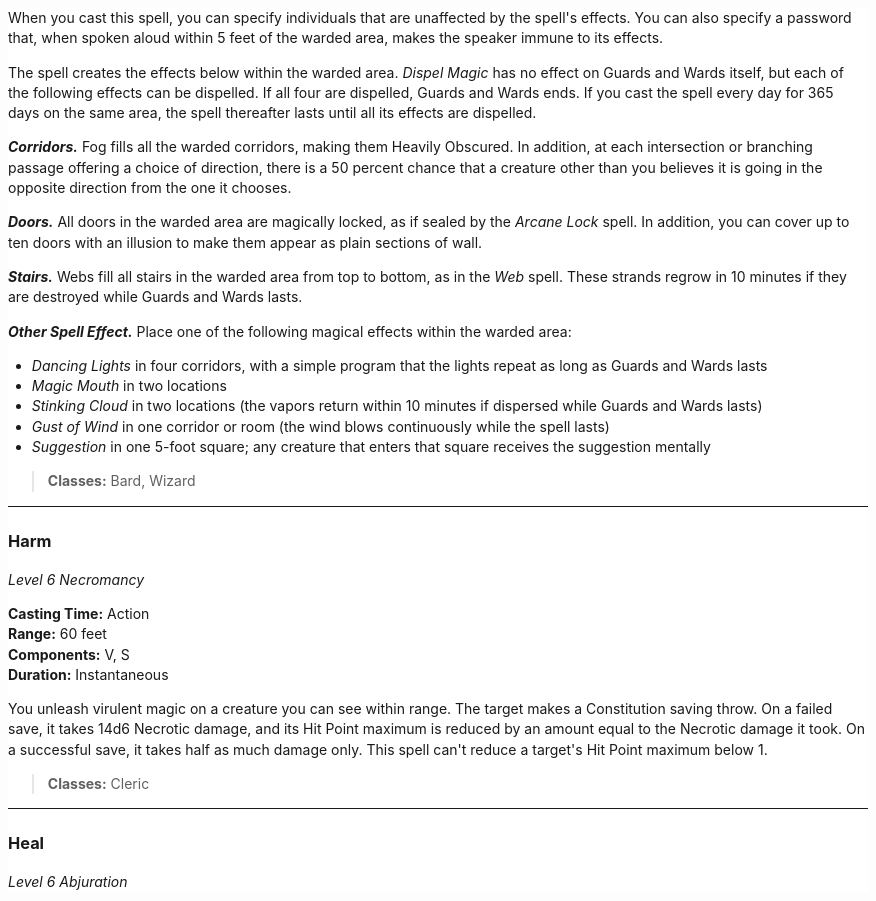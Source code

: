When you cast this spell, you can specify individuals that are unaffected by the spell's effects. You can also specify a password that, when spoken aloud within 5 feet of the warded area, makes the speaker immune to its effects.

The spell creates the effects below within the warded area. *Dispel Magic* has no effect on Guards and Wards itself, but each of the following effects can be dispelled. If all four are dispelled, Guards and Wards ends. If you cast the spell every day for 365 days on the same area, the spell thereafter lasts until all its effects are dispelled.

***Corridors.*** Fog fills all the warded corridors, making them Heavily Obscured. In addition, at each intersection or branching passage offering a choice of direction, there is a 50 percent chance that a creature other than you believes it is going in the opposite direction from the one it chooses.

***Doors.*** All doors in the warded area are magically locked, as if sealed by the *Arcane Lock* spell. In addition, you can cover up to ten doors with an illusion to make them appear as plain sections of wall.

***Stairs.*** Webs fill all stairs in the warded area from top to bottom, as in the *Web* spell. These strands regrow in 10 minutes if they are destroyed while Guards and Wards lasts.

***Other Spell Effect.*** Place one of the following magical effects within the warded area:

- *Dancing Lights* in four corridors, with a simple program that the lights repeat as long as Guards and Wards lasts
- *Magic Mouth* in two locations
- *Stinking Cloud* in two locations (the vapors return within 10 minutes if dispersed while Guards and Wards lasts)
- *Gust of Wind* in one corridor or room (the wind blows continuously while the spell lasts)
- *Suggestion* in one 5-foot square; any creature that enters that square receives the suggestion mentally

> **Classes:** Bard, Wizard

---

### Harm
*Level 6 Necromancy*

**Casting Time:** Action   
**Range:** 60 feet   
**Components:** V, S   
**Duration:** Instantaneous

You unleash virulent magic on a creature you can see within range. The target makes a Constitution saving throw. On a failed save, it takes 14d6 Necrotic damage, and its Hit Point maximum is reduced by an amount equal to the Necrotic damage it took. On a successful save, it takes half as much damage only. This spell can't reduce a target's Hit Point maximum below 1.

> **Classes:** Cleric

---

### Heal
*Level 6 Abjuration*

